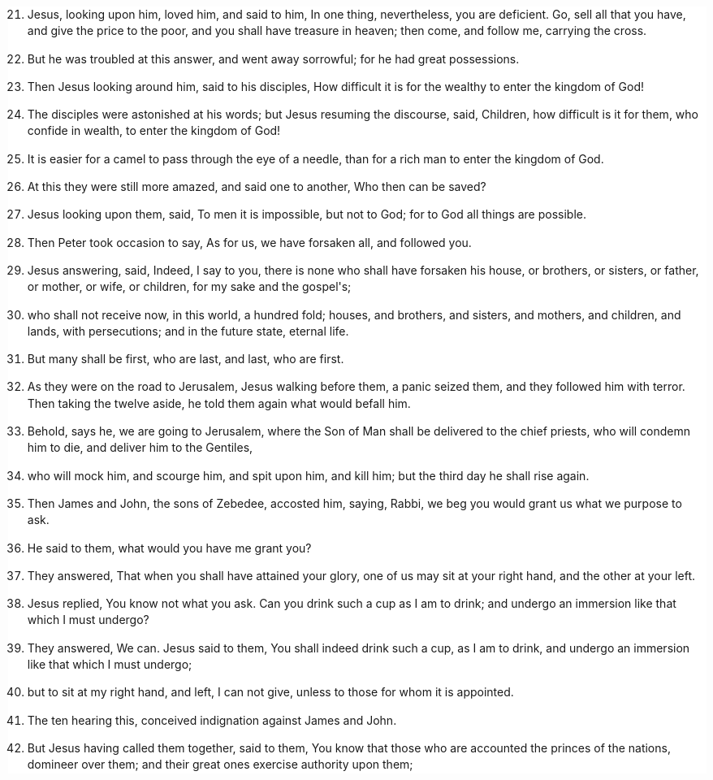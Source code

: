 21. Jesus, looking upon him, loved him, and said to him, In one thing, nevertheless, you are deficient. Go, sell all that you have, and give the price to the poor, and you shall have treasure in heaven; then come, and follow me, carrying the cross.

22. But he was troubled at this answer, and went away sorrowful; for he had great possessions.

23. Then Jesus looking around him, said to his disciples, How difficult it is for the wealthy to enter the kingdom of God!

24. The disciples were astonished at his words; but Jesus resuming the discourse, said, Children, how difficult is it for them, who confide in wealth, to enter the kingdom of God!

25. It is easier for a camel to pass through the eye of a needle, than for a rich man to enter the kingdom of God.

26. At this they were still more amazed, and said one to another, Who then can be saved?

27. Jesus looking upon them, said, To men it is impossible, but not to God; for to God all things are possible.

28. Then Peter took occasion to say, As for us, we have forsaken all, and followed you.

29. Jesus answering, said, Indeed, I say to you, there is none who shall have forsaken his house, or brothers, or sisters, or father, or mother, or wife, or children, for my sake and the gospel's;

30. who shall not receive now, in this world, a hundred fold; houses, and brothers, and sisters, and mothers, and children, and lands, with persecutions; and in the future state, eternal life.

31. But many shall be first, who are last, and last, who are first.

32. As they were on the road to Jerusalem, Jesus walking before them, a panic seized them, and they followed him with terror. Then taking the twelve aside, he told them again what would befall him.

33. Behold, says he, we are going to Jerusalem, where the Son of Man shall be delivered to the chief priests, who will condemn him to die, and deliver him to the Gentiles,

34. who will mock him, and scourge him, and spit upon him, and kill him; but the third day he shall rise again.

35. Then James and John, the sons of Zebedee, accosted him, saying, Rabbi, we beg you would grant us what we purpose to ask.

36. He said to them, what would you have me grant you?

37. They answered, That when you shall have attained your glory, one of us may sit at your right hand, and the other at your left.

38. Jesus replied, You know not what you ask. Can you drink such a cup as I am to drink; and undergo an immersion like that which I must undergo?

39. They answered, We can. Jesus said to them, You shall indeed drink such a cup, as I am to drink, and undergo an immersion like that which I must undergo;

40. but to sit at my right hand, and left, I can not give, unless to those for whom it is appointed.

41. The ten hearing this, conceived indignation against James and John.

42. But Jesus having called them together, said to them, You know that those who are accounted the princes of the nations, domineer over them; and their great ones exercise authority upon them;

